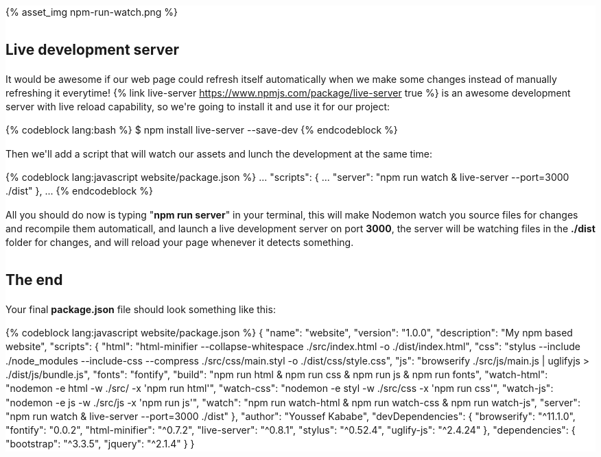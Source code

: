 {% asset_img npm-run-watch.png %}

## Live development server

It would be awesome if our web page could refresh itself automatically when we make some changes instead of manually refreshing it everytime! {% link live-server https://www.npmjs.com/package/live-server true %} is an awesome development server with live reload capability, so we're going to install it and use it for our project:

{% codeblock lang:bash %}
$ npm install live-server --save-dev
{% endcodeblock %}

Then we'll add a script that will watch our assets and lunch the development at the same time:

{% codeblock lang:javascript website/package.json %}
...
"scripts": {
  ...
  "server": "npm run watch & live-server --port=3000 ./dist"
},
...
{% endcodeblock %}

All you should do now is typing "**npm run server**" in your terminal, this will make Nodemon watch you source files for changes and recompile them automaticall, and launch a live development server on port **3000**, the server will be watching files in the **./dist** folder for changes, and will reload your page whenever it detects something.

## The end

Your final **package.json** file should look something like this:

{% codeblock lang:javascript website/package.json %}
{
  "name": "website",
  "version": "1.0.0",
  "description": "My npm based website",
  "scripts": {
    "html": "html-minifier --collapse-whitespace ./src/index.html -o ./dist/index.html",
    "css": "stylus --include ./node_modules --include-css --compress ./src/css/main.styl -o ./dist/css/style.css",
    "js": "browserify ./src/js/main.js | uglifyjs > ./dist/js/bundle.js",
    "fonts": "fontify",
    "build": "npm run html & npm run css & npm run js & npm run fonts",
    "watch-html": "nodemon -e html -w ./src/ -x 'npm run html'",
    "watch-css": "nodemon -e styl -w ./src/css -x 'npm run css'",
    "watch-js": "nodemon -e js -w ./src/js -x 'npm run js'",
    "watch": "npm run watch-html & npm run watch-css & npm run watch-js",
    "server": "npm run watch & live-server --port=3000 ./dist"
  },
  "author": "Youssef Kababe",
  "devDependencies": {
    "browserify": "^11.1.0",
    "fontify": "0.0.2",
    "html-minifier": "^0.7.2",
    "live-server": "^0.8.1",
    "stylus": "^0.52.4",
    "uglify-js": "^2.4.24"
  },
  "dependencies": {
    "bootstrap": "^3.3.5",
    "jquery": "^2.1.4"
  }
}